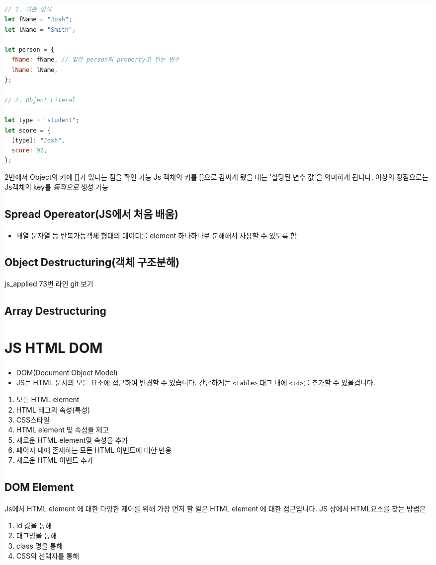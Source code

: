 ```js
// 1. 기존 방식
let fName = "Josh";
let lName = "Smith";

let person = {
  fName: fName, // 앞은 person의 property고 뒤는 변수
  lName: lName,
};

// 2. Object Literal

let type = "student";
let score = {
  [type]: "Josh",
  score: 92,
};
```

2번에서 Object의 키에 []가 있다는 점을 확인 가능
Js 객체의 키를 []으로 감싸게 됐을 대는 '할당된 변수 값'을 의미하게 됩니다.
이상의 장점으로는 Js객체의 key를 _동적으로_ 생성 가능

## Spread Opereator(JS에서 처음 배움)

- 배열 문자열 등 반복가능객체 형태의 데이터를 element 하나하나로 분해해서 사용할 수 있도록 함

## Object Destructuring(객체 구조분해)

js_applied 73번 라인 git 보기

## Array Destructuring

# JS HTML DOM

- DOM(Document Object Model)
- JS는 HTML 문서의 모든 요소에 접근하여 변경할 수 있습니다. 간단하게는 `<table>` 태그 내에 `<td>`를 추가할 수 있을겁니다.

1. 모든 HTML element
2. HTML 태그의 속성(특성)
3. CSS스타일
4. HTML element 및 속성을 제고
5. 새로운 HTML element및 속성을 추가
6. 페이지 내에 존재하는 모든 HTML 이벤트에 대한 반응
7. 새로운 HTML 이벤트 추가

## DOM Element

Js에서 HTML element 에 대한 다양한 제어를 위해 가장 먼저 할 일은 HTML element 에 대한 접근입니다. JS 상에서 HTML요소를 찾는 방법은

1. id 값을 통해
2. 태그명을 통해
3. class 명을 통해
4. CSS의 선택자를 통해
